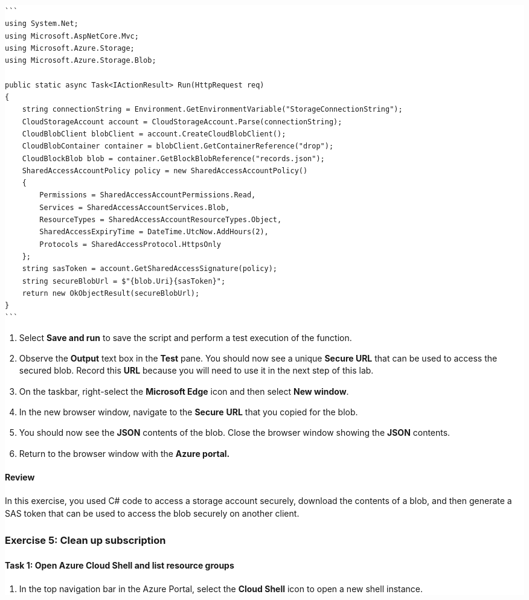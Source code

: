     ```
    using System.Net;
    using Microsoft.AspNetCore.Mvc;
    using Microsoft.Azure.Storage;
    using Microsoft.Azure.Storage.Blob;

    public static async Task<IActionResult> Run(HttpRequest req)
    {
        string connectionString = Environment.GetEnvironmentVariable("StorageConnectionString");
        CloudStorageAccount account = CloudStorageAccount.Parse(connectionString);
        CloudBlobClient blobClient = account.CreateCloudBlobClient();
        CloudBlobContainer container = blobClient.GetContainerReference("drop");
        CloudBlockBlob blob = container.GetBlockBlobReference("records.json");
        SharedAccessAccountPolicy policy = new SharedAccessAccountPolicy()
        {
            Permissions = SharedAccessAccountPermissions.Read,
            Services = SharedAccessAccountServices.Blob,
            ResourceTypes = SharedAccessAccountResourceTypes.Object,
            SharedAccessExpiryTime = DateTime.UtcNow.AddHours(2),
            Protocols = SharedAccessProtocol.HttpsOnly
        };
        string sasToken = account.GetSharedAccessSignature(policy);
        string secureBlobUrl = $"{blob.Uri}{sasToken}";
        return new OkObjectResult(secureBlobUrl);
    }
    ```

1.  Select **Save and run** to save the script and perform a test execution of the function.

1.  Observe the **Output** text box in the **Test** pane. You should now see a unique **Secure URL** that can be used to access the secured blob. Record this **URL** because you will need to use it in the next step of this lab.

1. On the taskbar, right-select the **Microsoft Edge** icon and then select **New window**.

1. In the new browser window, navigate to the **Secure** **URL** that you copied for the blob.

1. You should now see the **JSON** contents of the blob. Close the browser window showing the **JSON** contents.

1. Return to the browser window with the **Azure portal.**

#### Review

In this exercise, you used C\# code to access a storage account securely, download the contents of a blob, and then generate a SAS token that can be used to access the blob securely on another client.

### Exercise 5: Clean up subscription 

#### Task 1: Open Azure Cloud Shell and list resource groups

1.  In the top navigation bar in the Azure Portal, select the **Cloud Shell** icon to open a new shell instance.
